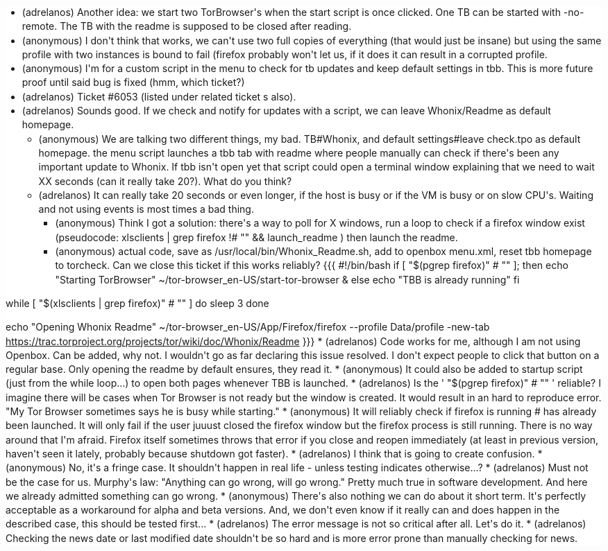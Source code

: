 * (adrelanos) Another idea: we start two TorBrowser's when the start script is once clicked. One TB can be started with -no-remote. The TB with the readme is supposed to be closed after reading.
 * (anonymous) I don't think that works, we can't use two full copies of everything (that would just be insane) but using the same profile with two instances is bound to fail (firefox probably won't let us, if it does it can result in a corrupted profile.
* (anonymous) I'm for a custom script in the menu to check for tb updates and keep default settings in tbb. This is more future proof until said bug is fixed (hmm, which ticket?) 
 * (adrelanos) Ticket #6053 (listed under related ticket s also).
 * (adrelanos) Sounds good. If we check and notify for updates with a script, we can leave Whonix/Readme as default homepage.
   * (anonymous) We are talking two different things, my bad. TB#Whonix, and default settings#leave check.tpo as default homepage. the menu script launches a tbb tab with readme where people manually can check if there's been any important update to Whonix. If tbb isn't open yet that script could open a terminal window explaining that we need to wait XX seconds (can it really take 20?). What do you think?
    * (adrelanos) It can really take 20 seconds or even longer, if the host is busy or if the VM is busy or on slow CPU's. Waiting and not using events is most times a bad thing.
      * (anonymous) Think I got a solution: there's a way to poll for X windows, run a loop to check if a firefox window exist (pseudocode: xlsclients | grep firefox !# "" && launch_readme ) then launch the readme.
      * (anonymous) actual code, save as /usr/local/bin/Whonix_Readme.sh, add to openbox menu.xml, reset tbb homepage to torcheck. Can we close this ticket if this works reliably?
{{{
#!/bin/bash
if [ "$(pgrep firefox)" # "" ]; then
   echo "Starting TorBrowser"
   ~/tor-browser_en-US/start-tor-browser &
else
   echo "TBB is already running"
fi

while [ "$(xlsclients | grep firefox)" # "" ]
do
   sleep 3
done

echo "Opening Whonix Readme"
~/tor-browser_en-US/App/Firefox/firefox --profile Data/profile -new-tab https://trac.torproject.org/projects/tor/wiki/doc/Whonix/Readme
}}}
      * (adrelanos) Code works for me, although I am not using Openbox. Can be added, why not. I wouldn't go as far declaring this issue resolved. I don't expect people to click that button on a regular base. Only opening the readme by default ensures, they read it.
     * (anonymous) It could also be added to startup script (just from the while loop...) to open both pages whenever TBB is launched.
     * (adrelanos) Is the ' "$(pgrep firefox)" # "" ' reliable? I imagine there will be cases when Tor Browser is not ready but the window is created. It would result in an hard to reproduce error. "My Tor Browser sometimes says he is busy while starting."
      * (anonymous) It will reliably check if firefox is running # has already been launched. It will only fail if the user juuust closed the firefox window but the firefox process is still running. There is no way around that I'm afraid. Firefox itself sometimes throws that error if you close and reopen immediately (at least in previous version, haven't seen it lately, probably because shutdown got faster).
      * (adrelanos) I think that is going to create confusion.
       * (anonymous) No, it's a fringe case. It shouldn't happen in real life - unless testing indicates otherwise...?
       * (adrelanos) Must not be the case for us. Murphy's law: "Anything can go wrong, will go wrong." Pretty much true in software development. And here we already admitted something can go wrong.
        * (anonymous) There's also nothing we can do about it short term. It's perfectly acceptable as a workaround for alpha and beta versions. And, we don't even know if it really can and does happen in the described case, this should be tested first...
        * (adrelanos) The error message is not so critical after all. Let's do it.
    * (adrelanos) Checking the news date or last modified date shouldn't be so hard and is more error prone than manually checking for news.